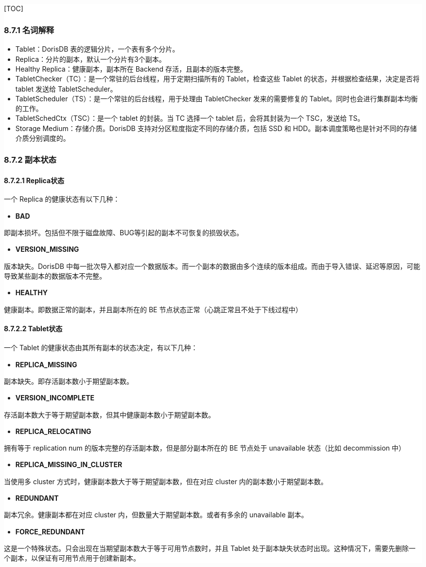 [TOC]
### 8.7.1 名词解释

*   Tablet：DorisDB 表的逻辑分片，一个表有多个分片。
*   Replica：分片的副本，默认一个分片有3个副本。
*   Healthy Replica：健康副本，副本所在 Backend 存活，且副本的版本完整。
*   TabletChecker（TC）：是一个常驻的后台线程，用于定期扫描所有的 Tablet，检查这些 Tablet 的状态，并根据检查结果，决定是否将 tablet 发送给 TabletScheduler。
*   TabletScheduler（TS）：是一个常驻的后台线程，用于处理由 TabletChecker 发来的需要修复的 Tablet。同时也会进行集群副本均衡的工作。
*   TabletSchedCtx（TSC）：是一个 tablet 的封装。当 TC 选择一个 tablet 后，会将其封装为一个 TSC，发送给 TS。
*   Storage Medium：存储介质。DorisDB 支持对分区粒度指定不同的存储介质，包括 SSD 和 HDD。副本调度策略也是针对不同的存储介质分别调度的。

  

### 8.7.2 副本状态

#### 8.7.2.1 Replica状态

一个 Replica 的健康状态有以下几种：

*   **BAD**

即副本损坏。包括但不限于磁盘故障、BUG等引起的副本不可恢复的损毁状态。

*   **VERSION\_MISSING**

版本缺失。DorisDB 中每一批次导入都对应一个数据版本。而一个副本的数据由多个连续的版本组成。而由于导入错误、延迟等原因，可能导致某些副本的数据版本不完整。

*   **HEALTHY**

健康副本。即数据正常的副本，并且副本所在的 BE 节点状态正常（心跳正常且不处于下线过程中）

  

#### 8.7.2.2 Tablet状态

一个 Tablet 的健康状态由其所有副本的状态决定，有以下几种：

*   **REPLICA\_MISSING**

副本缺失。即存活副本数小于期望副本数。

*   **VERSION\_INCOMPLETE**

存活副本数大于等于期望副本数，但其中健康副本数小于期望副本数。

*   **REPLICA\_RELOCATING**

拥有等于 replication num 的版本完整的存活副本数，但是部分副本所在的 BE 节点处于 unavailable 状态（比如 decommission 中）

*   **REPLICA\_MISSING\_IN\_CLUSTER**

当使用多 cluster 方式时，健康副本数大于等于期望副本数，但在对应 cluster 内的副本数小于期望副本数。

*   **REDUNDANT**

副本冗余。健康副本都在对应 cluster 内，但数量大于期望副本数。或者有多余的 unavailable 副本。

*   **FORCE\_REDUNDANT**

这是一个特殊状态。只会出现在当期望副本数大于等于可用节点数时，并且 Tablet 处于副本缺失状态时出现。这种情况下，需要先删除一个副本，以保证有可用节点用于创建新副本。
